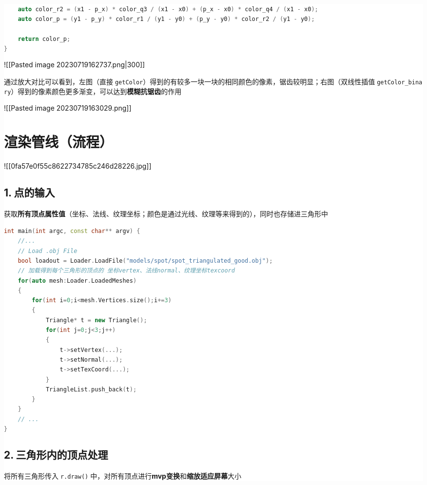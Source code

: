 ```cpp
	auto color_r2 = (x1 - p_x) * color_q3 / (x1 - x0) + (p_x - x0) * color_q4 / (x1 - x0);
	auto color_p = (y1 - p_y) * color_r1 / (y1 - y0) + (p_y - y0) * color_r2 / (y1 - y0);

	return color_p;
}
```

![[Pasted image 20230719162737.png|300]]

通过放大对比可以看到，左图（直接 `getColor`）得到的有较多一块一块的相同颜色的像素，锯齿较明显；右图（双线性插值 `getColor_binary`）得到的像素颜色更多渐变，可以达到**模糊抗锯齿**的作用

![[Pasted image 20230719163029.png]]

# 渲染管线（流程）

![[0fa57e0f55c8622734785c246d28226.jpg]]

## 1. 点的输入

获取**所有顶点属性值**（坐标、法线、纹理坐标；颜色是通过光线、纹理等来得到的），同时也存储进三角形中

```cpp
int main(int argc, const char** argv) {
	//...
	// Load .obj File
    bool loadout = Loader.LoadFile("models/spot/spot_triangulated_good.obj");
    // 加载得到每个三角形的顶点的 坐标vertex、法线normal、纹理坐标texcoord
    for(auto mesh:Loader.LoadedMeshes)
    {
        for(int i=0;i<mesh.Vertices.size();i+=3)
        {
            Triangle* t = new Triangle();
            for(int j=0;j<3;j++)
            {
                t->setVertex(...);
                t->setNormal(...);
                t->setTexCoord(...);
            }
            TriangleList.push_back(t);
        }
    }
    // ...
}
```

## 2. 三角形内的顶点处理

将所有三角形传入 `r.draw()` 中，对所有顶点进行**mvp变换**和**缩放适应屏幕**大小
